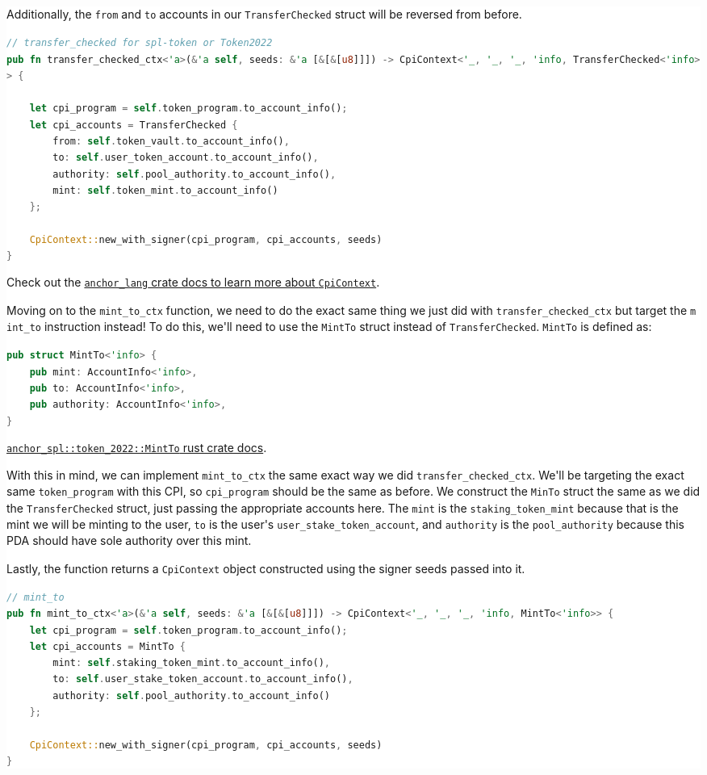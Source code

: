 Additionally, the `from` and `to` accounts in our `TransferChecked` struct will
be reversed from before.

```rust
// transfer_checked for spl-token or Token2022
pub fn transfer_checked_ctx<'a>(&'a self, seeds: &'a [&[&[u8]]]) -> CpiContext<'_, '_, '_, 'info, TransferChecked<'info>> {

    let cpi_program = self.token_program.to_account_info();
    let cpi_accounts = TransferChecked {
        from: self.token_vault.to_account_info(),
        to: self.user_token_account.to_account_info(),
        authority: self.pool_authority.to_account_info(),
        mint: self.token_mint.to_account_info()
    };

    CpiContext::new_with_signer(cpi_program, cpi_accounts, seeds)
}
```

Check out the
[`anchor_lang` crate docs to learn more about `CpiContext`](https://docs.rs/anchor-lang/latest/anchor_lang/context/struct.CpiContext.html#method.new_with_signer).

Moving on to the `mint_to_ctx` function, we need to do the exact same thing we
just did with `transfer_checked_ctx` but target the `mint_to` instruction
instead! To do this, we'll need to use the `MintTo` struct instead of
`TransferChecked`. `MintTo` is defined as:

```rust
pub struct MintTo<'info> {
    pub mint: AccountInfo<'info>,
    pub to: AccountInfo<'info>,
    pub authority: AccountInfo<'info>,
}
```

[`anchor_spl::token_2022::MintTo` rust crate docs](https://docs.rs/anchor-spl/latest/anchor_spl/token_2022/struct.MintTo.html).

With this in mind, we can implement `mint_to_ctx` the same exact way we did
`transfer_checked_ctx`. We'll be targeting the exact same `token_program` with
this CPI, so `cpi_program` should be the same as before. We construct the
`MinTo` struct the same as we did the `TransferChecked` struct, just passing the
appropriate accounts here. The `mint` is the `staking_token_mint` because that
is the mint we will be minting to the user, `to` is the user's
`user_stake_token_account`, and `authority` is the `pool_authority` because this
PDA should have sole authority over this mint.

Lastly, the function returns a `CpiContext` object constructed using the signer
seeds passed into it.

```rust
// mint_to
pub fn mint_to_ctx<'a>(&'a self, seeds: &'a [&[&[u8]]]) -> CpiContext<'_, '_, '_, 'info, MintTo<'info>> {
    let cpi_program = self.token_program.to_account_info();
    let cpi_accounts = MintTo {
        mint: self.staking_token_mint.to_account_info(),
        to: self.user_stake_token_account.to_account_info(),
        authority: self.pool_authority.to_account_info()
    };

    CpiContext::new_with_signer(cpi_program, cpi_accounts, seeds)
}
```

